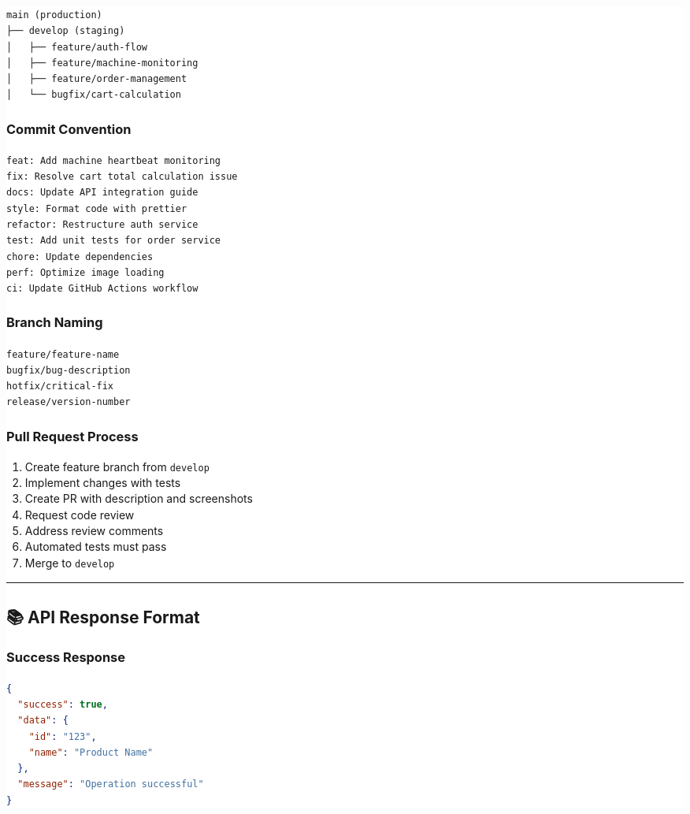 ```
main (production)
├── develop (staging)
│   ├── feature/auth-flow
│   ├── feature/machine-monitoring
│   ├── feature/order-management
│   └── bugfix/cart-calculation
```

### Commit Convention

```
feat: Add machine heartbeat monitoring
fix: Resolve cart total calculation issue
docs: Update API integration guide
style: Format code with prettier
refactor: Restructure auth service
test: Add unit tests for order service
chore: Update dependencies
perf: Optimize image loading
ci: Update GitHub Actions workflow
```

### Branch Naming

```
feature/feature-name
bugfix/bug-description
hotfix/critical-fix
release/version-number
```

### Pull Request Process

1. Create feature branch from `develop`
2. Implement changes with tests
3. Create PR with description and screenshots
4. Request code review
5. Address review comments
6. Automated tests must pass
7. Merge to `develop`

---

## 📚 API Response Format

### Success Response

```json
{
  "success": true,
  "data": {
    "id": "123",
    "name": "Product Name"
  },
  "message": "Operation successful"
}
```
